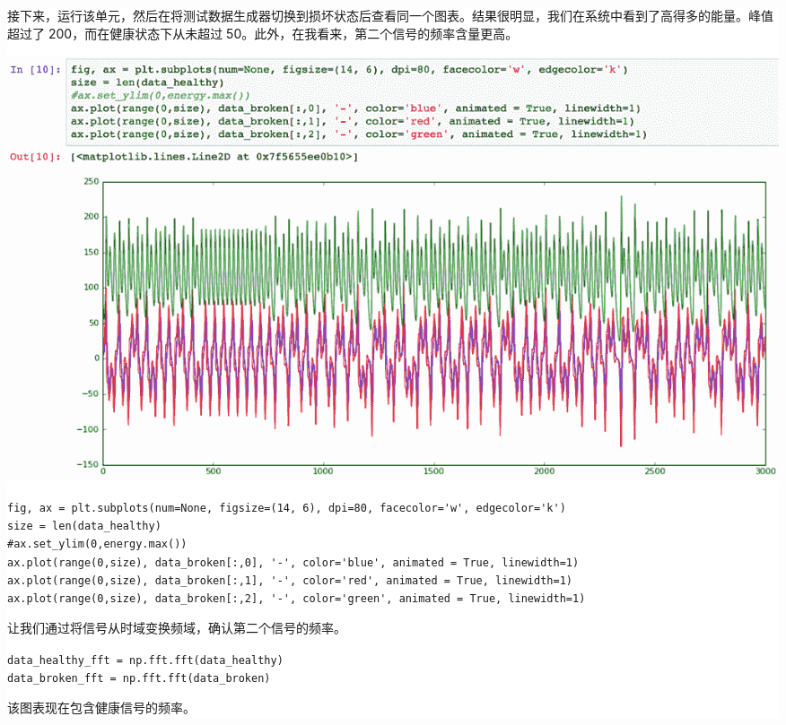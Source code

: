 接下来，运行该单元，然后在将测试数据生成器切换到损坏状态后查看同一个图表。结果很明显，我们在系统中看到了高得多的能量。峰值超过了 200，而在健康状态下从未超过 50。此外，在我看来，第二个信号的频率含量更高。

![将测试数据生成器切换到损坏状态](img/c2755d7404702f762a9431380ba27983.png)

```
fig, ax = plt.subplots(num=None, figsize=(14, 6), dpi=80, facecolor='w', edgecolor='k')
size = len(data_healthy)
#ax.set_ylim(0,energy.max())
ax.plot(range(0,size), data_broken[:,0], '-', color='blue', animated = True, linewidth=1)
ax.plot(range(0,size), data_broken[:,1], '-', color='red', animated = True, linewidth=1)
ax.plot(range(0,size), data_broken[:,2], '-', color='green', animated = True, linewidth=1) 
```

让我们通过将信号从时域变换频域，确认第二个信号的频率。

```
data_healthy_fft = np.fft.fft(data_healthy)
data_broken_fft = np.fft.fft(data_broken) 
```

该图表现在包含健康信号的频率。
